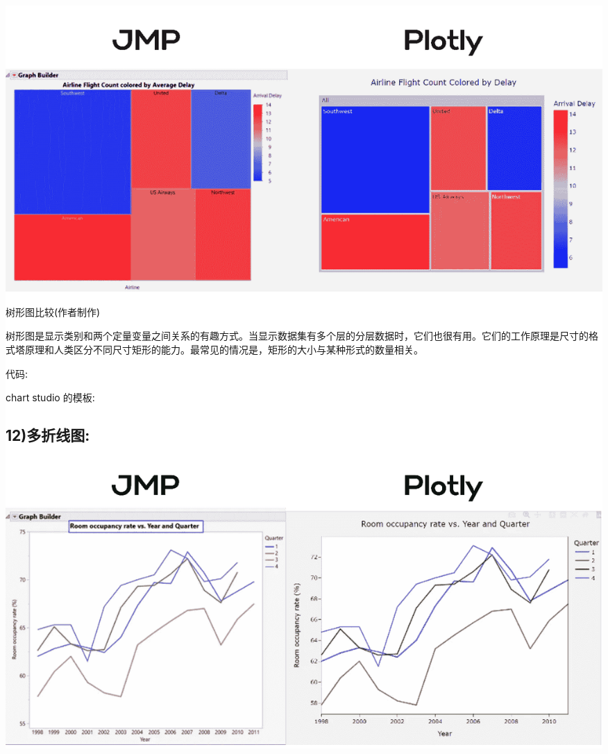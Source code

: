 ![](img/2298a9c81422a194592705d6c23eb1c2.png)

树形图比较(作者制作)

树形图是显示类别和两个定量变量之间关系的有趣方式。当显示数据集有多个层的分层数据时，它们也很有用。它们的工作原理是尺寸的格式塔原理和人类区分不同尺寸矩形的能力。最常见的情况是，矩形的大小与某种形式的数量相关。

代码:

chart studio 的模板:

## 12)多折线图:

![](img/2afbcc610e57b456cd5edd8d0bdcb1b1.png)
